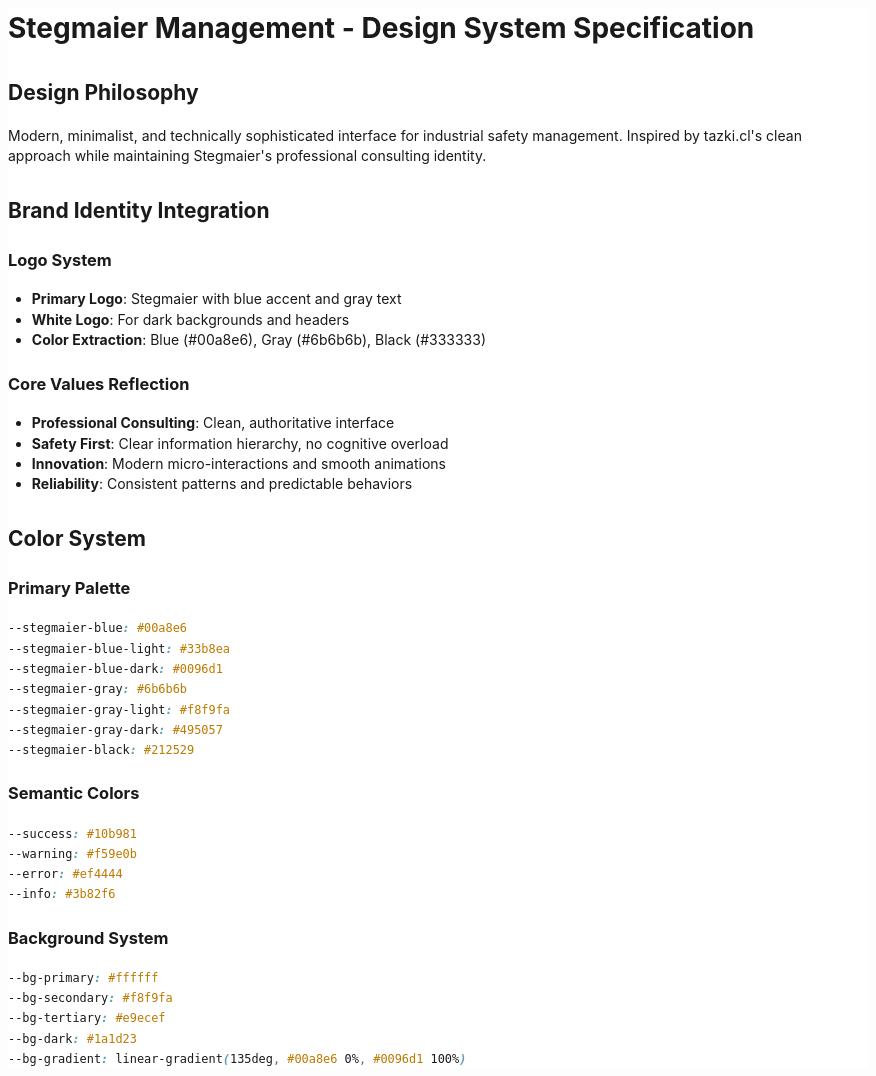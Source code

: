 # Stegmaier Management - Design System Specification

## **Design Philosophy**
Modern, minimalist, and technically sophisticated interface for industrial safety management. Inspired by tazki.cl's clean approach while maintaining Stegmaier's professional consulting identity.

## **Brand Identity Integration**

### **Logo System**
- **Primary Logo**: Stegmaier with blue accent and gray text
- **White Logo**: For dark backgrounds and headers
- **Color Extraction**: Blue (#00a8e6), Gray (#6b6b6b), Black (#333333)

### **Core Values Reflection**
- **Professional Consulting**: Clean, authoritative interface
- **Safety First**: Clear information hierarchy, no cognitive overload
- **Innovation**: Modern micro-interactions and smooth animations
- **Reliability**: Consistent patterns and predictable behaviors

## **Color System**

### **Primary Palette**
```css
--stegmaier-blue: #00a8e6
--stegmaier-blue-light: #33b8ea
--stegmaier-blue-dark: #0096d1
--stegmaier-gray: #6b6b6b
--stegmaier-gray-light: #f8f9fa
--stegmaier-gray-dark: #495057
--stegmaier-black: #212529
```

### **Semantic Colors**
```css
--success: #10b981
--warning: #f59e0b
--error: #ef4444
--info: #3b82f6
```

### **Background System**
```css
--bg-primary: #ffffff
--bg-secondary: #f8f9fa
--bg-tertiary: #e9ecef
--bg-dark: #1a1d23
--bg-gradient: linear-gradient(135deg, #00a8e6 0%, #0096d1 100%)
```
